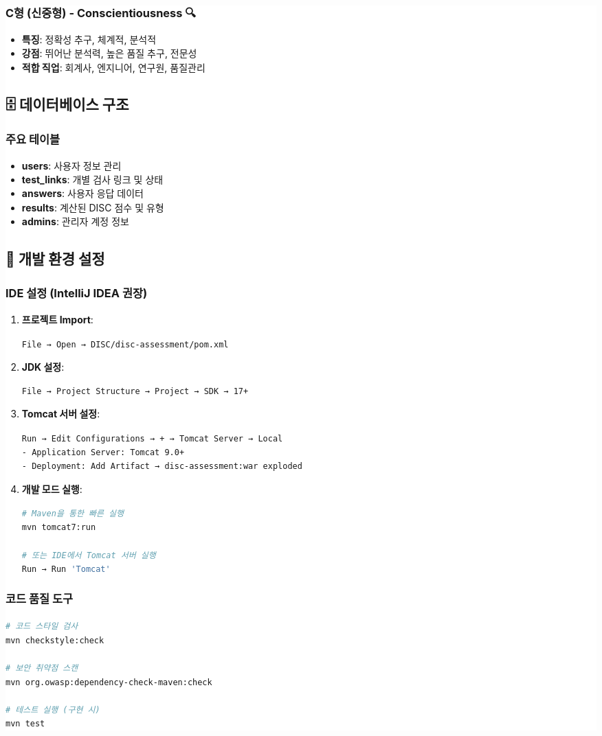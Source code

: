 ### C형 (신중형) - Conscientiousness 🔍
- **특징**: 정확성 추구, 체계적, 분석적
- **강점**: 뛰어난 분석력, 높은 품질 추구, 전문성
- **적합 직업**: 회계사, 엔지니어, 연구원, 품질관리

## 🗄️ 데이터베이스 구조

### 주요 테이블
- **users**: 사용자 정보 관리
- **test_links**: 개별 검사 링크 및 상태
- **answers**: 사용자 응답 데이터
- **results**: 계산된 DISC 점수 및 유형
- **admins**: 관리자 계정 정보

## 🔧 개발 환경 설정

### IDE 설정 (IntelliJ IDEA 권장)
1. **프로젝트 Import**:
   ```bash
   File → Open → DISC/disc-assessment/pom.xml
   ```

2. **JDK 설정**:
   ```bash
   File → Project Structure → Project → SDK → 17+
   ```

3. **Tomcat 서버 설정**:
   ```bash
   Run → Edit Configurations → + → Tomcat Server → Local
   - Application Server: Tomcat 9.0+
   - Deployment: Add Artifact → disc-assessment:war exploded
   ```

4. **개발 모드 실행**:
   ```bash
   # Maven을 통한 빠른 실행
   mvn tomcat7:run

   # 또는 IDE에서 Tomcat 서버 실행
   Run → Run 'Tomcat'
   ```

### 코드 품질 도구
```bash
# 코드 스타일 검사
mvn checkstyle:check

# 보안 취약점 스캔
mvn org.owasp:dependency-check-maven:check

# 테스트 실행 (구현 시)
mvn test
```
